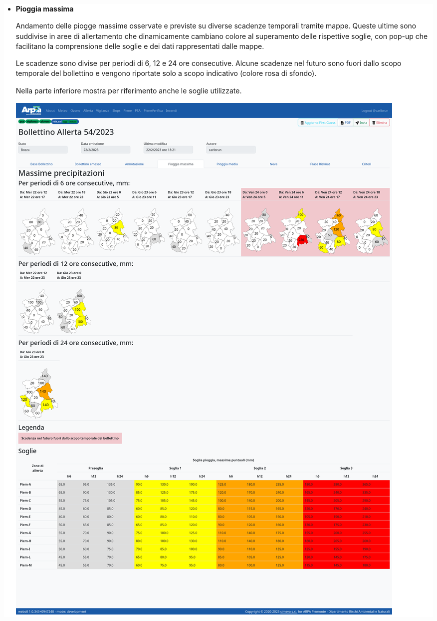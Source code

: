 - **Pioggia massima**

  Andamento delle piogge massime osservate e previste su diverse scadenze temporali tramite mappe. Queste ultime sono suddivise in aree di allertamento che dinamicamente cambiano colore al superamento delle rispettive soglie, con pop-up che facilitano la comprensione delle soglie e dei dati rappresentati dalle mappe.

  Le scadenze sono divise per periodi di 6, 12 e 24 ore consecutive. Alcune scadenze nel futuro sono fuori dallo scopo temporale del bollettino e vengono riportate solo a scopo indicativo (colore rosa di sfondo). 

  Nella parte inferiore mostra per riferimento anche le soglie utilizzate.

  ![allerta piogge massime](./allerta_pioggemassime.png "Pagina di dettaglio del bollettino di allerta, tab Pioggia massima")